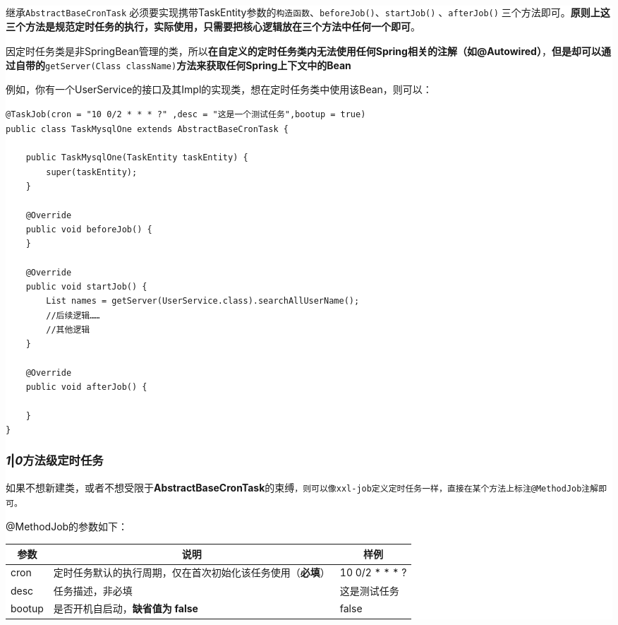 
继承`AbstractBaseCronTask` 必须要实现携带TaskEntity参数的`构造函数`、`beforeJob()`、`startJob()` 、`afterJob()` 三个方法即可。**原则上这三个方法是规范定时任务的执行，实际使用，只需要把核心逻辑放在三个方法中任何一个即可**。


因定时任务类是非SpringBean管理的类，所以**在自定义的定时任务类内无法使用任何Spring相关的注解（如@Autowired）**，**但是却可以通过自带的**`getServer(Class className)`**方法来获取任何Spring上下文中的Bean**


例如，你有一个UserService的接口及其Impl的实现类，想在定时任务类中使用该Bean，则可以：




```
@TaskJob(cron = "10 0/2 * * * ?" ,desc = "这是一个测试任务",bootup = true)
public class TaskMysqlOne extends AbstractBaseCronTask {

    public TaskMysqlOne(TaskEntity taskEntity) {
        super(taskEntity);
    }

    @Override
    public void beforeJob() {
    }

    @Override
    public void startJob() {
        List names = getServer(UserService.class).searchAllUserName();
        //后续逻辑……
        //其他逻辑
    }

    @Override
    public void afterJob() {

    }
}
```


### ***1***\|***0*****方法级定时任务**


如果不想新建类，或者不想受限于**AbstractBaseCronTask**的束缚`，则可以像xxl-job定义定时任务一样，直接在某个方法上标注@MethodJob注解即可。`


@MethodJob的参数如下：




| 参数 | 说明 | 样例 |
| --- | --- | --- |
| cron | 定时任务默认的执行周期，仅在首次初始化该任务使用（**必填**） | 10 0/2 \* \* \* ? |
| desc | 任务描述，非必填 | 这是测试任务 |
| bootup | 是否开机自启动，**缺省值为 false** | false |
